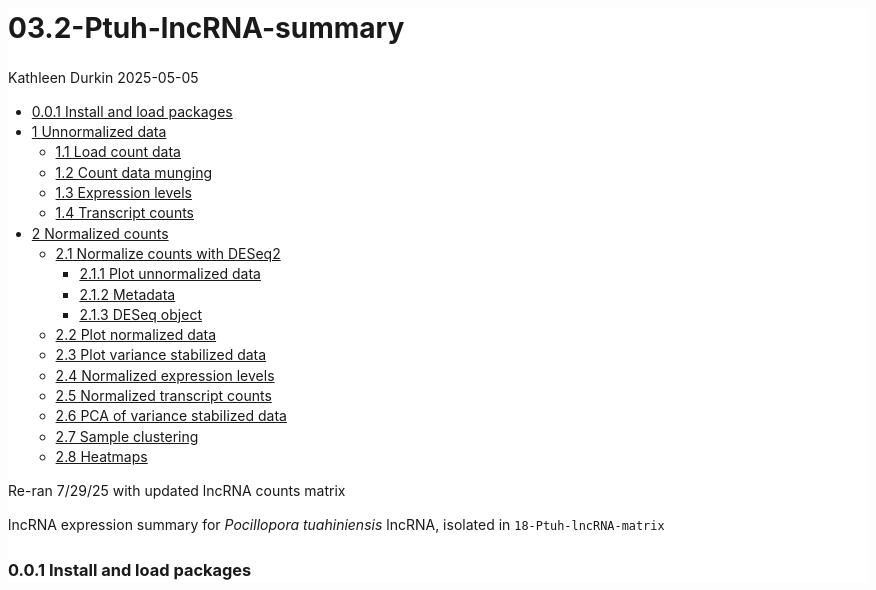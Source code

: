 03.2-Ptuh-lncRNA-summary
================
Kathleen Durkin
2025-05-05

- <a href="#001-install-and-load-packages"
  id="toc-001-install-and-load-packages">0.0.1 Install and load
  packages</a>
- <a href="#1-unnormalized-data" id="toc-1-unnormalized-data">1
  Unnormalized data</a>
  - <a href="#11-load-count-data" id="toc-11-load-count-data">1.1 Load count
    data</a>
  - <a href="#12-count-data-munging" id="toc-12-count-data-munging">1.2
    Count data munging</a>
  - <a href="#13-expression-levels" id="toc-13-expression-levels">1.3
    Expression levels</a>
  - <a href="#14-transcript-counts" id="toc-14-transcript-counts">1.4
    Transcript counts</a>
- <a href="#2-normalized-counts" id="toc-2-normalized-counts">2 Normalized
  counts</a>
  - <a href="#21-normalize-counts-with-deseq2"
    id="toc-21-normalize-counts-with-deseq2">2.1 Normalize counts with
    DESeq2</a>
    - <a href="#211-plot-unnormalized-data"
      id="toc-211-plot-unnormalized-data">2.1.1 Plot unnormalized data</a>
    - <a href="#212-metadata" id="toc-212-metadata">2.1.2 Metadata</a>
    - <a href="#213-deseq-object" id="toc-213-deseq-object">2.1.3 DESeq
      object</a>
  - <a href="#22-plot-normalized-data" id="toc-22-plot-normalized-data">2.2
    Plot normalized data</a>
  - <a href="#23-plot-variance-stabilized-data"
    id="toc-23-plot-variance-stabilized-data">2.3 Plot variance stabilized
    data</a>
  - <a href="#24-normalized-expression-levels"
    id="toc-24-normalized-expression-levels">2.4 Normalized expression
    levels</a>
  - <a href="#25-normalized-transcript-counts"
    id="toc-25-normalized-transcript-counts">2.5 Normalized transcript
    counts</a>
  - <a href="#26-pca-of-variance-stabilized-data"
    id="toc-26-pca-of-variance-stabilized-data">2.6 PCA of variance
    stabilized data</a>
  - <a href="#27-sample-clustering" id="toc-27-sample-clustering">2.7 Sample
    clustering</a>
  - <a href="#28-heatmaps" id="toc-28-heatmaps">2.8 Heatmaps</a>

Re-ran 7/29/25 with updated lncRNA counts matrix

lncRNA expression summary for *Pocillopora tuahiniensis* lncRNA,
isolated in `18-Ptuh-lncRNA-matrix`

### 0.0.1 Install and load packages
